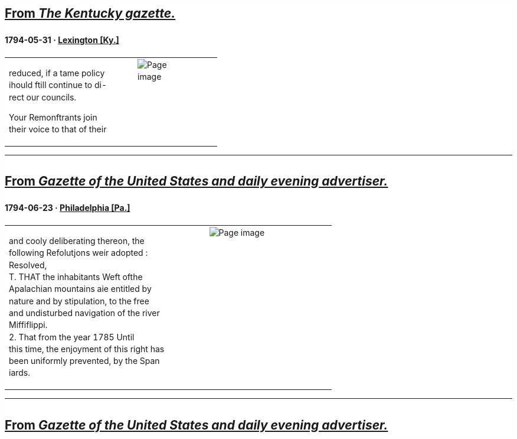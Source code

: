 ## [From _The Kentucky gazette._](https://archive.org/details/xt7sqv3c0f63/page/n1/mode/1up?view=theater)

#### 1794-05-31 &middot; [Lexington [Ky.]](http://dbpedia.org/resource/Lexington%2C_Kentucky)

<table style="width: 100%;"><tr><td style="width: 50%">

  
  
reduced, if a tame policy  
ihould ftill continue to di-  
rect our councils.  
  
Your Remonftrants join  
their voice to that of their
</td><td style="width: 50%; max-height: 75%; margin: auto; display: block;">
<img alt="Page image" src="https://iiif.archive.org/image/iiif/2/xt7sqv3c0f63%2Fxt7sqv3c0f63_jp2.zip%2Fxt7sqv3c0f63_jp2%2Fxt7sqv3c0f63_0001.jp2/pct:52.99951620706338,84.51749734888654,18.045476536042575,4.968944099378882/600,/0/default.jpg"/>
</td>
</tr></table>

---

## [From _Gazette of the United States and daily evening advertiser._](https://www.loc.gov/resource/sn84026271/1794-06-23/ed-1/?sp=3)

#### 1794-06-23 &middot; [Philadelphia [Pa.]](http://dbpedia.org/resource/Philadelphia)

<table style="width: 100%;"><tr><td style="width: 50%">

  
and cooly deliberating thereon, the  
following Refolutjons weir adopted :  
Resolved,  
T. THAT the inhabitants Weft ofthe  
Apalachian mountains aie entitled by  
nature and by stipulation, to the free  
and undisturbed navigation of the river  
Miffiflippi.  
2. That from the year 1785 Until  
this time, the enjoyment of this right has  
been uniformly prevented, by the Span­  
iards. 
</td><td style="width: 50%; max-height: 75%; margin: auto; display: block;">
<img alt="Page image" src="https://tile.loc.gov/image-services/iiif/service:ndnp:dlc:batch_dlc_korat_ver01:data:sn84026271:print:1794062301:0003/pct:4.631405864620444,54.069081718618364,16.826527815839956,8.77843302443134/!600,600/0/default.jpg"/>
</td>
</tr></table>

---

## [From _Gazette of the United States and daily evening advertiser._](https://www.loc.gov/resource/sn84026271/1794-06-23/ed-1/?sp=3)
